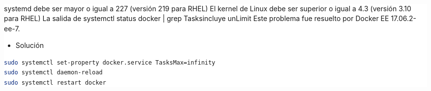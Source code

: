 systemd debe ser mayor o igual a 227 (versión 219 para RHEL)
El kernel de Linux debe ser superior o igual a 4.3 (versión 3.10 para RHEL)
La salida de systemctl status docker | grep Tasksincluye unLimit
Este problema fue resuelto por Docker EE 17.06.2-ee-7.

- Solución

```sh
sudo systemctl set-property docker.service TasksMax=infinity
sudo systemctl daemon-reload
sudo systemctl restart docker
```
